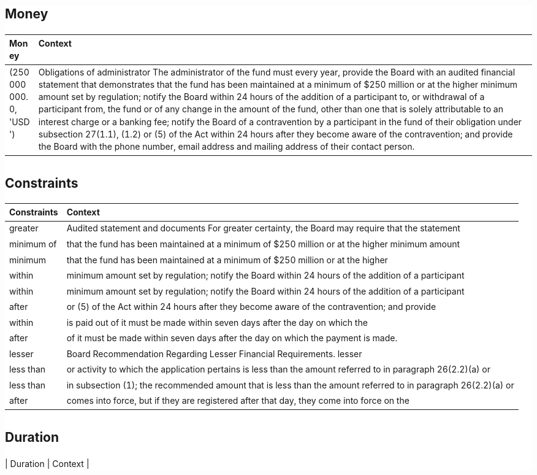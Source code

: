 

## Money
| Money                | Context                                                                                                                                                                                                                                                                                                                                                                                                                                                                                                                                                                                                                                                                                                                                                                                                                               |
|:---------------------|:--------------------------------------------------------------------------------------------------------------------------------------------------------------------------------------------------------------------------------------------------------------------------------------------------------------------------------------------------------------------------------------------------------------------------------------------------------------------------------------------------------------------------------------------------------------------------------------------------------------------------------------------------------------------------------------------------------------------------------------------------------------------------------------------------------------------------------------|
| (250000000.0, 'USD') | Obligations of administrator The administrator of the fund must every year, provide the Board with an audited financial statement that demonstrates that the fund has been maintained at a minimum of $250 million or at the higher minimum amount set by regulation; notify the Board within 24 hours of the addition of a participant to, or withdrawal of a participant from, the fund or of any change in the amount of the fund, other than one that is solely attributable to an interest charge or a banking fee; notify the Board of a contravention by a participant in the fund of their obligation under subsection 27(1.1), (1.2) or (5) of the Act within 24 hours after they become aware of the contravention; and provide the Board with the phone number, email address and mailing address of their contact person. |


## Constraints
| Constraints   | Context                                                                                                       |
|:--------------|:--------------------------------------------------------------------------------------------------------------|
| greater       | Audited statement and documents For  greater certainty, the Board may require that the statement              |
| minimum of    | that the fund has been maintained at a minimum of $250 million or at the higher minimum amount                |
| minimum       | that the fund has been maintained at a minimum  of $250 million or at the higher                              |
| within        | minimum amount set by regulation; notify the Board within 24 hours of the addition of a participant           |
| within        | minimum amount set by regulation; notify the Board within 24 hours of the addition of a participant           |
| after         | or (5) of the Act within 24 hours after they become aware of the contravention; and provide                   |
| within        | is paid out of it must be made within seven days after the day on which the                                   |
| after         | of it must be made within seven days after  the day on which the payment is made.                             |
| lesser        | Board Recommendation Regarding Lesser Financial Requirements. lesser                                          |
| less than     | or activity to which the application pertains is less than the amount referred to in paragraph 26(2.2)(a) or  |
| less than     | in subsection (1); the recommended amount that is less than the amount referred to in paragraph 26(2.2)(a) or |
| after         | comes into force, but if they are registered after that day, they come into force on the                      |


## Duration
| Duration   | Context                                                                                                                                                                                                                                                                                                                                                                                                                                                                                                                                                                                                                                                                                                                                                                                                                               |